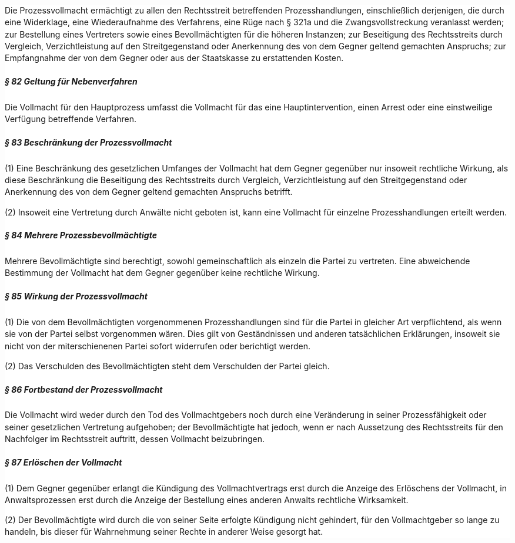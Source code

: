 Die Prozessvollmacht ermächtigt zu allen den Rechtsstreit betreffenden Prozesshandlungen, einschließlich derjenigen, die durch eine Widerklage, eine Wiederaufnahme des Verfahrens, eine Rüge nach § 321a und die Zwangsvollstreckung veranlasst werden; zur Bestellung eines Vertreters sowie eines Bevollmächtigten für die höheren Instanzen; zur Beseitigung des Rechtsstreits durch Vergleich, Verzichtleistung auf den Streitgegenstand oder Anerkennung des von dem Gegner geltend gemachten Anspruchs; zur Empfangnahme der von dem Gegner oder aus der Staatskasse zu erstattenden Kosten.


##### § 82 Geltung für Nebenverfahren

Die Vollmacht für den Hauptprozess umfasst die Vollmacht für das eine Hauptintervention, einen Arrest oder eine einstweilige Verfügung betreffende Verfahren.


##### § 83 Beschränkung der Prozessvollmacht

(1) Eine Beschränkung des gesetzlichen Umfanges der Vollmacht hat dem Gegner gegenüber nur insoweit rechtliche Wirkung, als diese Beschränkung die Beseitigung des Rechtsstreits durch Vergleich, Verzichtleistung auf den Streitgegenstand oder Anerkennung des von dem Gegner geltend gemachten Anspruchs betrifft.

(2) Insoweit eine Vertretung durch Anwälte nicht geboten ist, kann eine Vollmacht für einzelne Prozesshandlungen erteilt werden.


##### § 84 Mehrere Prozessbevollmächtigte

Mehrere Bevollmächtigte sind berechtigt, sowohl gemeinschaftlich als einzeln die Partei zu vertreten. Eine abweichende Bestimmung der Vollmacht hat dem Gegner gegenüber keine rechtliche Wirkung.


##### § 85 Wirkung der Prozessvollmacht

(1) Die von dem Bevollmächtigten vorgenommenen Prozesshandlungen sind für die Partei in gleicher Art verpflichtend, als wenn sie von der Partei selbst vorgenommen wären. Dies gilt von Geständnissen und anderen tatsächlichen Erklärungen, insoweit sie nicht von der miterschienenen Partei sofort widerrufen oder berichtigt werden.

(2) Das Verschulden des Bevollmächtigten steht dem Verschulden der Partei gleich.


##### § 86 Fortbestand der Prozessvollmacht

Die Vollmacht wird weder durch den Tod des Vollmachtgebers noch durch eine Veränderung in seiner Prozessfähigkeit oder seiner gesetzlichen Vertretung aufgehoben; der Bevollmächtigte hat jedoch, wenn er nach Aussetzung des Rechtsstreits für den Nachfolger im Rechtsstreit auftritt, dessen Vollmacht beizubringen.


##### § 87 Erlöschen der Vollmacht

(1) Dem Gegner gegenüber erlangt die Kündigung des Vollmachtvertrags erst durch die Anzeige des Erlöschens der Vollmacht, in Anwaltsprozessen erst durch die Anzeige der Bestellung eines anderen Anwalts rechtliche Wirksamkeit.

(2) Der Bevollmächtigte wird durch die von seiner Seite erfolgte Kündigung nicht gehindert, für den Vollmachtgeber so lange zu handeln, bis dieser für Wahrnehmung seiner Rechte in anderer Weise gesorgt hat.
